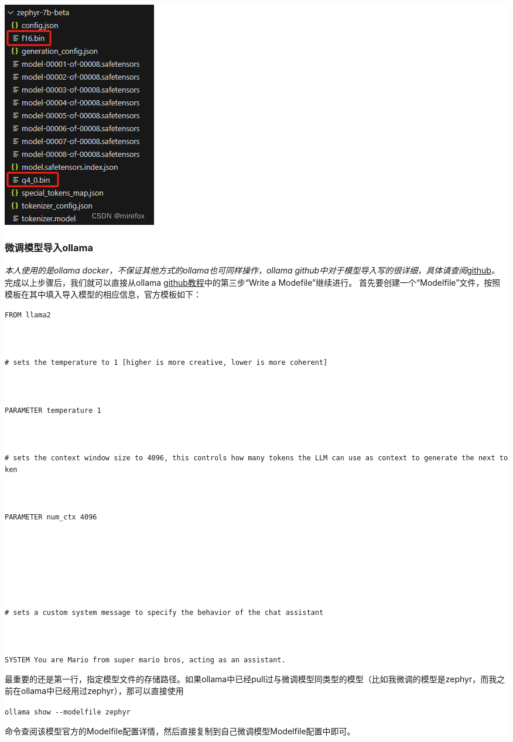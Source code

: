 ![image.jpg](../images/29f286ecbe1edc5ef591043f7aef0676.png)
### 微调模型导入ollama
_本人使用的是ollama docker，不保证其他方式的ollama也可同样操作，ollama github中对于模型导入写的很详细，具体请查阅_[github](https://github.com/ollama/ollama/blob/main/docs/import.md)_。_
完成以上步骤后，我们就可以直接从ollama [github教程](https://so.csdn.net/so/search?q=github%E6%95%99%E7%A8%8B&spm=1001.2101.3001.7020)中的第三步“Write a Modefile”继续进行。
首先要创建一个“Modelfile”文件，按照模板在其中填入导入模型的相应信息，官方模板如下：
```
FROM llama2



# sets the temperature to 1 [higher is more creative, lower is more coherent]



PARAMETER temperature 1



# sets the context window size to 4096, this controls how many tokens the LLM can use as context to generate the next token



PARAMETER num_ctx 4096



 



# sets a custom system message to specify the behavior of the chat assistant



SYSTEM You are Mario from super mario bros, acting as an assistant.
```
最重要的还是第一行，指定模型文件的存储路径。如果ollama中已经pull过与微调模型同类型的模型（比如我微调的模型是zephyr，而我之前在ollama中已经用过zephyr），那可以直接使用
```
ollama show --modelfile zephyr
```
命令查阅该模型官方的Modelfile配置详情，然后直接复制到自己微调模型Modelfile配置中即可。